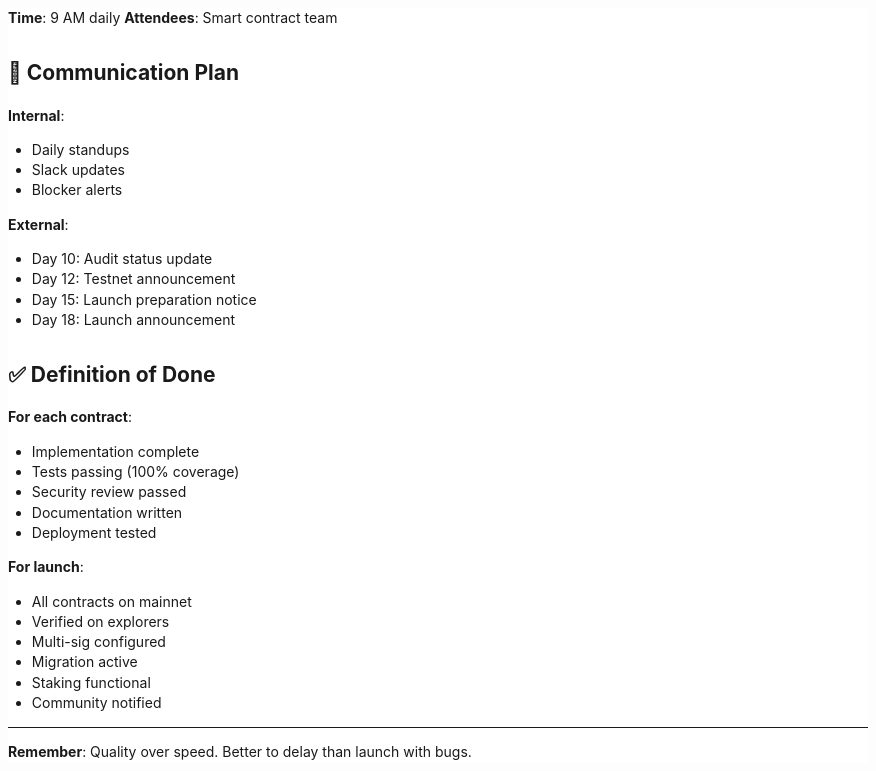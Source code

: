**Time**: 9 AM daily
**Attendees**: Smart contract team

## 🔄 Communication Plan

**Internal**:
- Daily standups
- Slack updates
- Blocker alerts

**External**:
- Day 10: Audit status update
- Day 12: Testnet announcement
- Day 15: Launch preparation notice
- Day 18: Launch announcement

## ✅ Definition of Done

**For each contract**:
- Implementation complete
- Tests passing (100% coverage)
- Security review passed
- Documentation written
- Deployment tested

**For launch**:
- All contracts on mainnet
- Verified on explorers
- Multi-sig configured
- Migration active
- Staking functional
- Community notified

---

**Remember**: Quality over speed. Better to delay than launch with bugs.